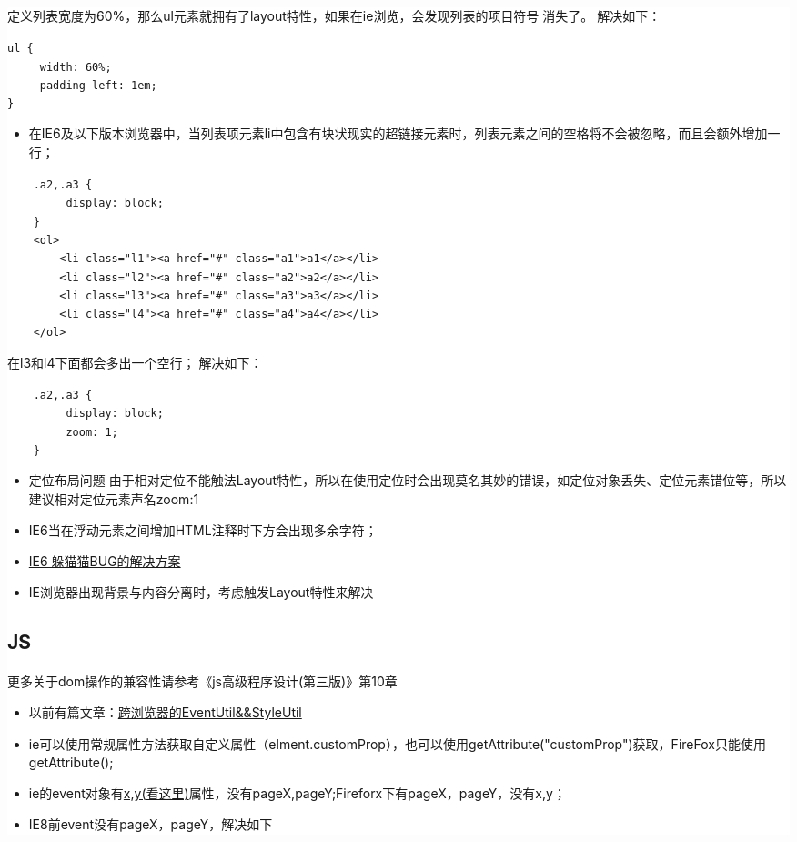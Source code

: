 定义列表宽度为60%，那么ul元素就拥有了layout特性，如果在ie浏览，会发现列表的项目符号
消失了。
解决如下：

```
ul {
     width: 60%;
     padding-left: 1em;
}
```

- 在IE6及以下版本浏览器中，当列表项元素li中包含有块状现实的超链接元素时，列表元素之间的空格将不会被忽略，而且会额外增加一行；

```
	.a2,.a3 {
	     display: block;
	}
	<ol>
	    <li class="l1"><a href="#" class="a1">a1</a></li>
	    <li class="l2"><a href="#" class="a2">a2</a></li>
	    <li class="l3"><a href="#" class="a3">a3</a></li>
	    <li class="l4"><a href="#" class="a4">a4</a></li>
	</ol>
```

在l3和l4下面都会多出一个空行；
解决如下：

```
	.a2,.a3 {
	     display: block;
	     zoom: 1;
	}
```

- 定位布局问题
由于相对定位不能触法Layout特性，所以在使用定位时会出现莫名其妙的错误，如定位对象丢失、定位元素错位等，所以建议相对定位元素声名zoom:1

- IE6当在浮动元素之间增加HTML注释时下方会出现多余字符；

- [IE6 躲猫猫BUG的解决方案](http://blog.csdn.net/hedong37518585/article/details/6639222)

- IE浏览器出现背景与内容分离时，考虑触发Layout特性来解决

## JS

更多关于dom操作的兼容性请参考《js高级程序设计(第三版)》第10章

- 以前有篇文章：[跨浏览器的EventUtil&&StyleUtil](http://www.jianshu.com/p/f1d5e1e5fa5f)

- ie可以使用常规属性方法获取自定义属性（elment.customProp），也可以使用getAttribute("customProp")获取，FireFox只能使用getAttribute();

- ie的event对象有[x,y(看这里)](http://www.w3school.com.cn/jsref/dom_obj_event.asp)属性，没有pageX,pageY;Fireforx下有pageX，pageY，没有x,y；

- IE8前event没有pageX，pageY，解决如下
